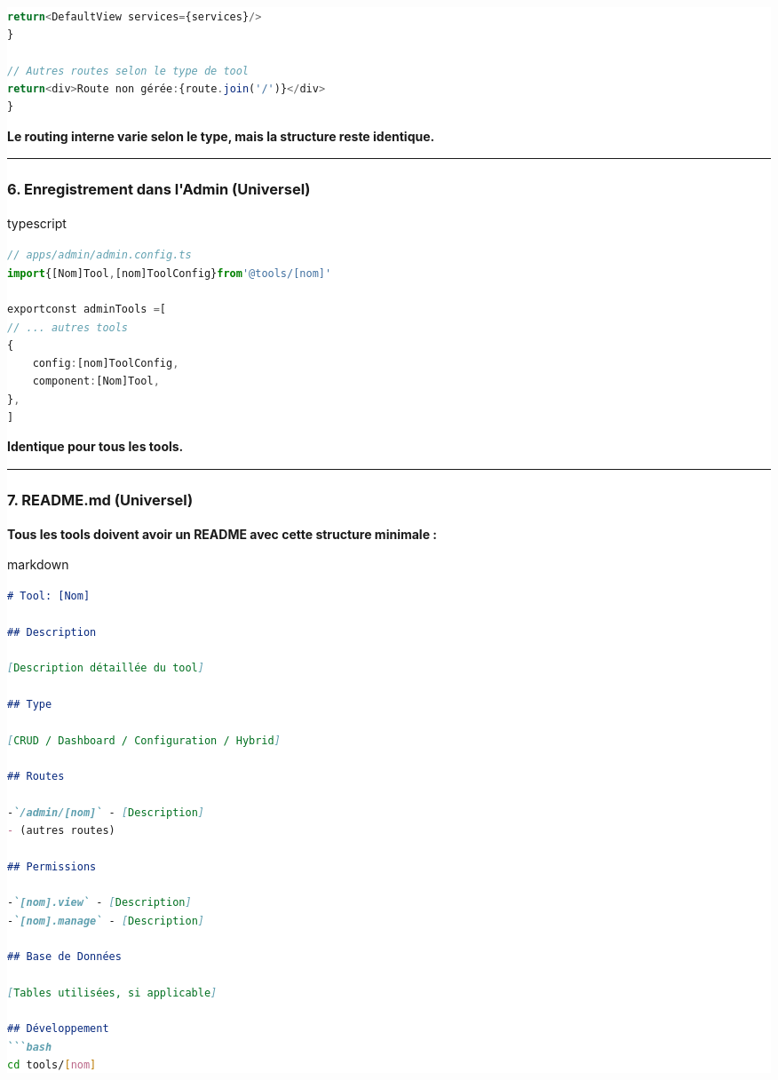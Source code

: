 ```typescript
return<DefaultView services={services}/>
}
  
// Autres routes selon le type de tool
return<div>Route non gérée:{route.join('/')}</div>
}
```

**Le routing interne varie selon le type, mais la structure reste identique.**

---

### 6. Enregistrement dans l'Admin (Universel)

typescript

```typescript
// apps/admin/admin.config.ts
import{[Nom]Tool,[nom]ToolConfig}from'@tools/[nom]'

exportconst adminTools =[
// ... autres tools
{
    config:[nom]ToolConfig,
    component:[Nom]Tool,
},
]
```

**Identique pour tous les tools.**

---

### 7. README.md (Universel)

**Tous les tools doivent avoir un README avec cette structure minimale :**

markdown

```markdown
# Tool: [Nom]

## Description

[Description détaillée du tool]

## Type

[CRUD / Dashboard / Configuration / Hybrid]

## Routes

-`/admin/[nom]` - [Description]
- (autres routes)

## Permissions

-`[nom].view` - [Description]
-`[nom].manage` - [Description]

## Base de Données

[Tables utilisées, si applicable]

## Développement
```bash
cd tools/[nom]
```